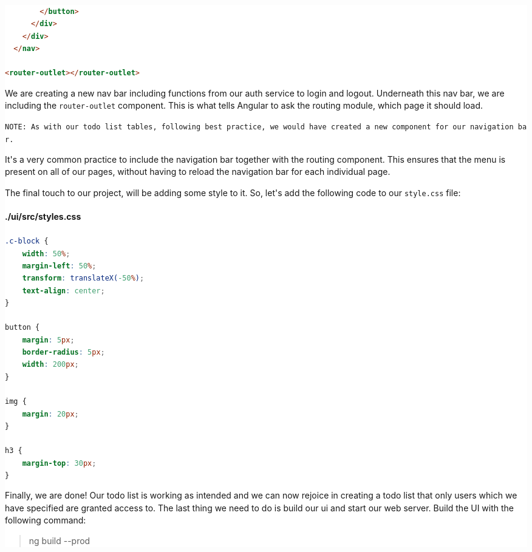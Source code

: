 ```html
        </button>
      </div>
    </div>
  </nav>
  
<router-outlet></router-outlet>
```

We are creating a new nav bar including functions from our auth service to login and logout. Underneath this nav bar, we are including the `router-outlet` component. This is what tells Angular to ask the routing module, which page it should load.

```
NOTE: As with our todo list tables, following best practice, we would have created a new component for our navigation bar.
```

It's a very common practice to include the navigation bar together with the routing component. This ensures that the menu is present on all of our pages, without having to reload the navigation bar for each individual page.

The final touch to our project, will be adding some style to it. So, let's add the following code to our `style.css` file:

#### ./ui/src/styles.css
```css
.c-block {
    width: 50%;
    margin-left: 50%;
    transform: translateX(-50%);
    text-align: center;
}

button {
    margin: 5px;
    border-radius: 5px;
    width: 200px;
}

img {
    margin: 20px;
}

h3 {
    margin-top: 30px;
}
```

Finally, we are done! Our todo list is working as intended and we can now rejoice in creating a todo list that only users which we have specified are granted access to. The last thing we need to do is build our ui and start our web server. Build the UI with the following command:

> ng build --prod 
